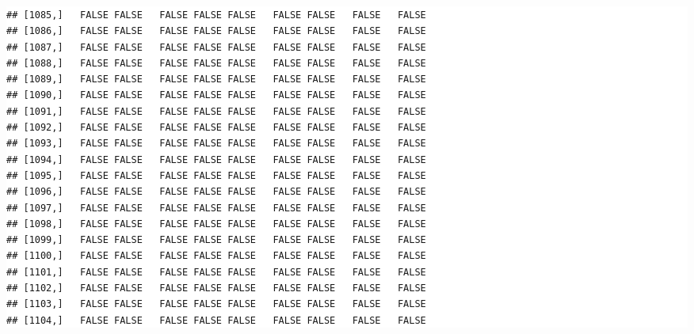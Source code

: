     ## [1085,]   FALSE FALSE   FALSE FALSE FALSE   FALSE FALSE   FALSE   FALSE
    ## [1086,]   FALSE FALSE   FALSE FALSE FALSE   FALSE FALSE   FALSE   FALSE
    ## [1087,]   FALSE FALSE   FALSE FALSE FALSE   FALSE FALSE   FALSE   FALSE
    ## [1088,]   FALSE FALSE   FALSE FALSE FALSE   FALSE FALSE   FALSE   FALSE
    ## [1089,]   FALSE FALSE   FALSE FALSE FALSE   FALSE FALSE   FALSE   FALSE
    ## [1090,]   FALSE FALSE   FALSE FALSE FALSE   FALSE FALSE   FALSE   FALSE
    ## [1091,]   FALSE FALSE   FALSE FALSE FALSE   FALSE FALSE   FALSE   FALSE
    ## [1092,]   FALSE FALSE   FALSE FALSE FALSE   FALSE FALSE   FALSE   FALSE
    ## [1093,]   FALSE FALSE   FALSE FALSE FALSE   FALSE FALSE   FALSE   FALSE
    ## [1094,]   FALSE FALSE   FALSE FALSE FALSE   FALSE FALSE   FALSE   FALSE
    ## [1095,]   FALSE FALSE   FALSE FALSE FALSE   FALSE FALSE   FALSE   FALSE
    ## [1096,]   FALSE FALSE   FALSE FALSE FALSE   FALSE FALSE   FALSE   FALSE
    ## [1097,]   FALSE FALSE   FALSE FALSE FALSE   FALSE FALSE   FALSE   FALSE
    ## [1098,]   FALSE FALSE   FALSE FALSE FALSE   FALSE FALSE   FALSE   FALSE
    ## [1099,]   FALSE FALSE   FALSE FALSE FALSE   FALSE FALSE   FALSE   FALSE
    ## [1100,]   FALSE FALSE   FALSE FALSE FALSE   FALSE FALSE   FALSE   FALSE
    ## [1101,]   FALSE FALSE   FALSE FALSE FALSE   FALSE FALSE   FALSE   FALSE
    ## [1102,]   FALSE FALSE   FALSE FALSE FALSE   FALSE FALSE   FALSE   FALSE
    ## [1103,]   FALSE FALSE   FALSE FALSE FALSE   FALSE FALSE   FALSE   FALSE
    ## [1104,]   FALSE FALSE   FALSE FALSE FALSE   FALSE FALSE   FALSE   FALSE
